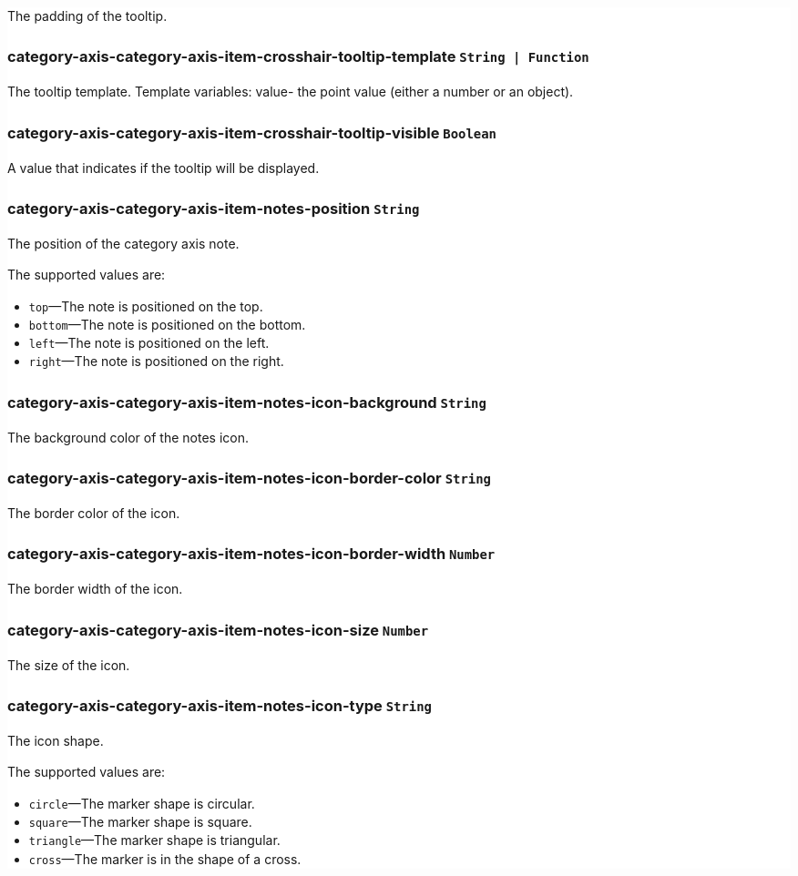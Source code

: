 The padding of the tooltip.

### category-axis-category-axis-item-crosshair-tooltip-template `String | Function`

The tooltip template. Template variables: value- the point value (either a number or an object).

### category-axis-category-axis-item-crosshair-tooltip-visible `Boolean`

A value that indicates if the tooltip will be displayed.

### category-axis-category-axis-item-notes-position `String`

The position of the category axis note.

The supported values are:

* `top`&mdash;The note is positioned on the top.
* `bottom`&mdash;The note is positioned on the bottom.
* `left`&mdash;The note is positioned on the left.
* `right`&mdash;The note is positioned on the right.

### category-axis-category-axis-item-notes-icon-background `String`

The background color of the notes icon.

### category-axis-category-axis-item-notes-icon-border-color `String`

The border color of the icon.

### category-axis-category-axis-item-notes-icon-border-width `Number`

The border width of the icon.

### category-axis-category-axis-item-notes-icon-size `Number`

The size of the icon.

### category-axis-category-axis-item-notes-icon-type `String`

The icon shape.

The supported values are:

* `circle`&mdash;The marker shape is circular.
* `square`&mdash;The marker shape is square.
* `triangle`&mdash;The marker shape is triangular.
* `cross`&mdash;The marker is in the shape of a cross.
